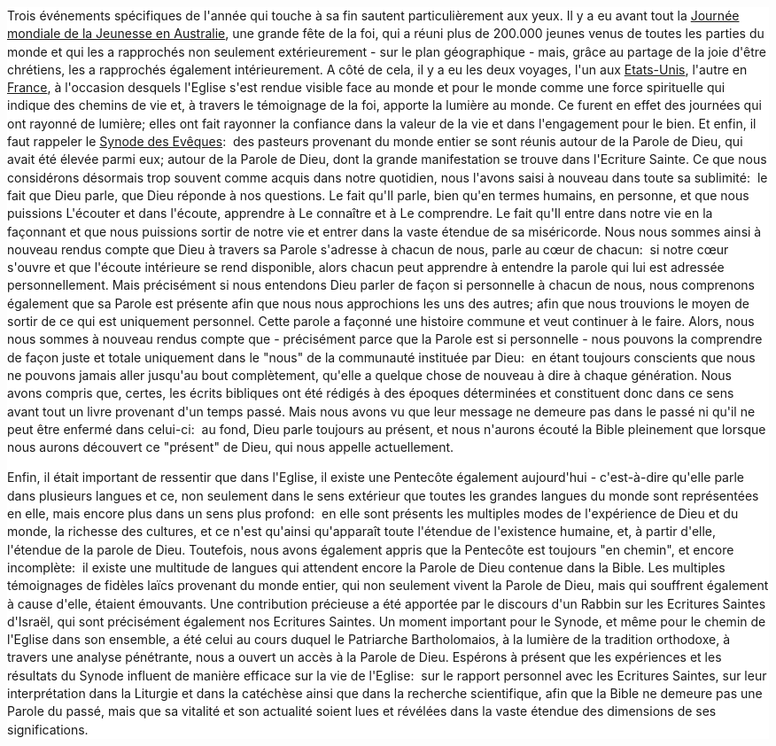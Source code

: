Trois événements spécifiques de l'année qui touche à sa fin sautent particulièrement aux yeux. Il y a eu avant tout la [Journée mondiale de la Jeunesse en Australie](http://www.vatican.va/gmg/documents/gmg_2008_fr.html), une grande fête de la foi, qui a réuni plus de 200.000 jeunes venus de toutes les parties du monde et qui les a rapprochés non seulement extérieurement - sur le plan géographique - mais, grâce au partage de la joie d'être chrétiens, les a rapprochés également intérieurement. A côté de cela, il y a eu les deux voyages, l'un aux [Etats-Unis](/content/benedict-xvi/fr/travels/2008/index_stati-uniti.html), l'autre en [France](/content/benedict-xvi/fr/travels/2008/index_francia.html), à l'occasion desquels l'Eglise s'est rendue visible face au monde et pour le monde comme une force spirituelle qui indique des chemins de vie et, à travers le témoignage de la foi, apporte la lumière au monde. Ce furent en effet des journées qui ont rayonné de lumière; elles ont fait rayonner la confiance dans la valeur de la vie et dans l'engagement pour le bien. Et enfin, il faut rappeler le [Synode des Evêques](http://www.vatican.va/roman_curia/synod/index_fr.htm):  des pasteurs provenant du monde entier se sont réunis autour de la Parole de Dieu, qui avait été élevée parmi eux; autour de la Parole de Dieu, dont la grande manifestation se trouve dans l'Ecriture Sainte. Ce que nous considérons désormais trop souvent comme acquis dans notre quotidien, nous l'avons saisi à nouveau dans toute sa sublimité:  le fait que Dieu parle, que Dieu réponde à nos questions. Le fait qu'Il parle, bien qu'en termes humains, en personne, et que nous puissions L'écouter et dans l'écoute, apprendre à Le connaître et à Le comprendre. Le fait qu'Il entre dans notre vie en la façonnant et que nous puissions sortir de notre vie et entrer dans la vaste étendue de sa miséricorde. Nous nous sommes ainsi à nouveau rendus compte que Dieu à travers sa Parole s'adresse à chacun de nous, parle au cœur de chacun:  si notre cœur s'ouvre et que l'écoute intérieure se rend disponible, alors chacun peut apprendre à entendre la parole qui lui est adressée personnellement. Mais précisément si nous entendons Dieu parler de façon si personnelle à chacun de nous, nous comprenons également que sa Parole est présente afin que nous nous approchions les uns des autres; afin que nous trouvions le moyen de sortir de ce qui est uniquement personnel. Cette parole a façonné une histoire commune et veut continuer à le faire. Alors, nous nous sommes à nouveau rendus compte que - précisément parce que la Parole est si personnelle - nous pouvons la comprendre de façon juste et totale uniquement dans le "nous" de la communauté instituée par Dieu:  en étant toujours conscients que nous ne pouvons jamais aller jusqu'au bout complètement, qu'elle a quelque chose de nouveau à dire à chaque génération. Nous avons compris que, certes, les écrits bibliques ont été rédigés à des époques déterminées et constituent donc dans ce sens avant tout un livre provenant d'un temps passé. Mais nous avons vu que leur message ne demeure pas dans le passé ni qu'il ne peut être enfermé dans celui-ci:  au fond, Dieu parle toujours au présent, et nous n'aurons écouté la Bible pleinement que lorsque nous aurons découvert ce "présent" de Dieu, qui nous appelle actuellement.

Enfin, il était important de ressentir que dans l'Eglise, il existe une Pentecôte également aujourd'hui - c'est-à-dire qu'elle parle dans plusieurs langues et ce, non seulement dans le sens extérieur que toutes les grandes langues du monde sont représentées en elle, mais encore plus dans un sens plus profond:  en elle sont présents les multiples modes de l'expérience de Dieu et du monde, la richesse des cultures, et ce n'est qu'ainsi qu'apparaît toute l'étendue de l'existence humaine, et, à partir d'elle, l'étendue de la parole de Dieu. Toutefois, nous avons également appris que la Pentecôte est toujours "en chemin", et encore incomplète:  il existe une multitude de langues qui attendent encore la Parole de Dieu contenue dans la Bible. Les multiples témoignages de fidèles laïcs provenant du monde entier, qui non seulement vivent la Parole de Dieu, mais qui souffrent également à cause d'elle, étaient émouvants. Une contribution précieuse a été apportée par le discours d'un Rabbin sur les Ecritures Saintes d'Israël, qui sont précisément également nos Ecritures Saintes. Un moment important pour le Synode, et même pour le chemin de l'Eglise dans son ensemble, a été celui au cours duquel le Patriarche Bartholomaios, à la lumière de la tradition orthodoxe, à travers une analyse pénétrante, nous a ouvert un accès à la Parole de Dieu. Espérons à présent que les expériences et les résultats du Synode influent de manière efficace sur la vie de l'Eglise:  sur le rapport personnel avec les Ecritures Saintes, sur leur interprétation dans la Liturgie et dans la catéchèse ainsi que dans la recherche scientifique, afin que la Bible ne demeure pas une Parole du passé, mais que sa vitalité et son actualité soient lues et révélées dans la vaste étendue des dimensions de ses significations.
